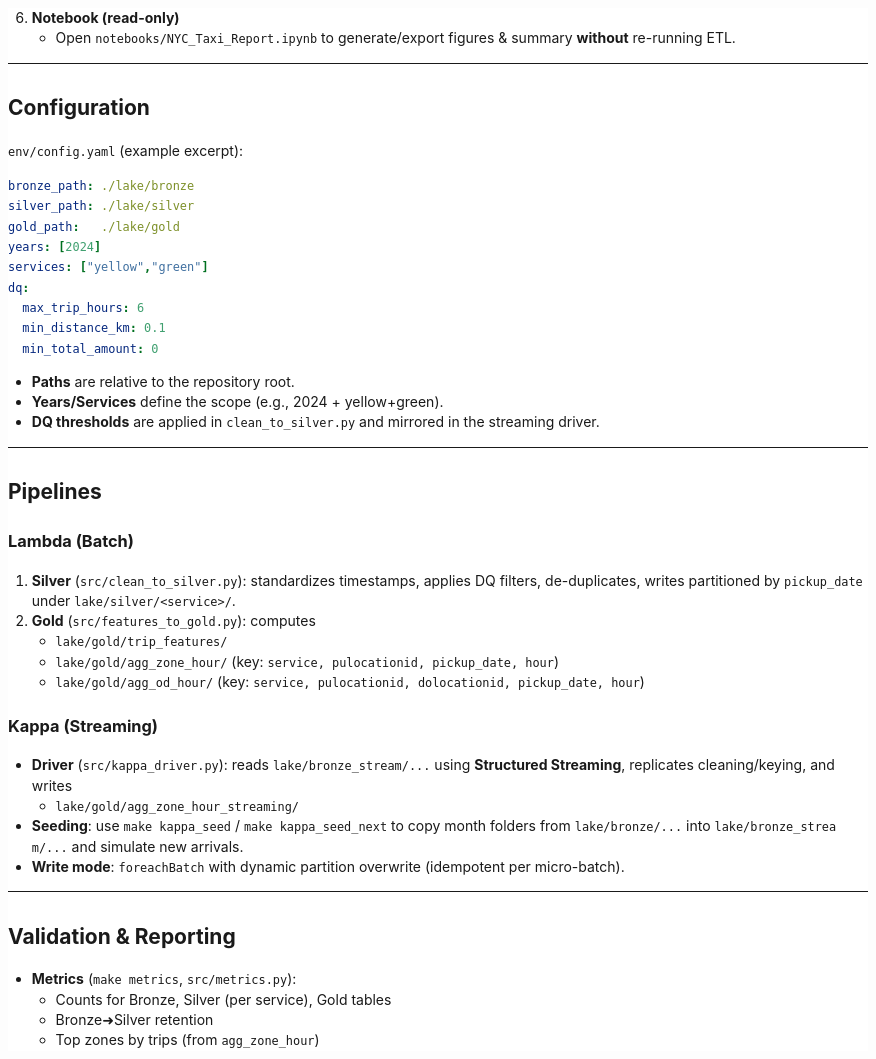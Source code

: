 6) **Notebook (read-only)**
   - Open `notebooks/NYC_Taxi_Report.ipynb` to generate/export figures & summary **without** re-running ETL.

---

## Configuration

`env/config.yaml` (example excerpt):
```yaml
bronze_path: ./lake/bronze
silver_path: ./lake/silver
gold_path:   ./lake/gold
years: [2024]
services: ["yellow","green"]
dq:
  max_trip_hours: 6
  min_distance_km: 0.1
  min_total_amount: 0
```

- **Paths** are relative to the repository root.
- **Years/Services** define the scope (e.g., 2024 + yellow+green).
- **DQ thresholds** are applied in `clean_to_silver.py` and mirrored in the streaming driver.

---

## Pipelines

### Lambda (Batch)
1) **Silver** (`src/clean_to_silver.py`): standardizes timestamps, applies DQ filters, de-duplicates, writes partitioned by `pickup_date` under `lake/silver/<service>/`.
2) **Gold** (`src/features_to_gold.py`): computes
   - `lake/gold/trip_features/`
   - `lake/gold/agg_zone_hour/`  (key: `service, pulocationid, pickup_date, hour`)
   - `lake/gold/agg_od_hour/`    (key: `service, pulocationid, dolocationid, pickup_date, hour`)

### Kappa (Streaming)
- **Driver** (`src/kappa_driver.py`): reads `lake/bronze_stream/...` using **Structured Streaming**, replicates cleaning/keying, and writes
  - `lake/gold/agg_zone_hour_streaming/`
- **Seeding**: use `make kappa_seed` / `make kappa_seed_next` to copy month folders from `lake/bronze/...` into `lake/bronze_stream/...` and simulate new arrivals.
- **Write mode**: `foreachBatch` with dynamic partition overwrite (idempotent per micro-batch).

---

## Validation & Reporting

- **Metrics** (`make metrics`, `src/metrics.py`):
  - Counts for Bronze, Silver (per service), Gold tables
  - Bronze➜Silver retention
  - Top zones by trips (from `agg_zone_hour`)

